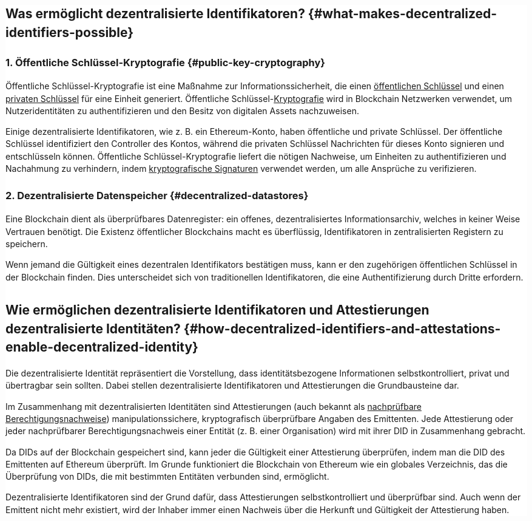 ## Was ermöglicht dezentralisierte Identifikatoren? {#what-makes-decentralized-identifiers-possible}

### 1. Öffentliche Schlüssel-Kryptografie {#public-key-cryptography}

Öffentliche Schlüssel-Kryptografie ist eine Maßnahme zur Informationssicherheit, die einen [öffentlichen Schlüssel](/glossary/#public-key) und einen [privaten Schlüssel](/glossary/#private-key) für eine Einheit generiert. Öffentliche Schlüssel-[Kryptografie](/glossary/#cryptography) wird in Blockchain Netzwerken verwendet, um Nutzeridentitäten zu authentifizieren und den Besitz von digitalen Assets nachzuweisen.

Einige dezentralisierte Identifikatoren, wie z. B. ein Ethereum-Konto, haben öffentliche und private Schlüssel. Der öffentliche Schlüssel identifiziert den Controller des Kontos, während die privaten Schlüssel Nachrichten für dieses Konto signieren und entschlüsseln können. Öffentliche Schlüssel-Kryptografie liefert die nötigen Nachweise, um Einheiten zu authentifizieren und Nachahmung zu verhindern, indem [kryptografische Signaturen](https://andersbrownworth.com/blockchain/public-private-keys/) verwendet werden, um alle Ansprüche zu verifizieren.

### 2. Dezentralisierte Datenspeicher {#decentralized-datastores}

Eine Blockchain dient als überprüfbares Datenregister: ein offenes, dezentralisiertes Informationsarchiv, welches in keiner Weise Vertrauen benötigt. Die Existenz öffentlicher Blockchains macht es überflüssig, Identifikatoren in zentralisierten Registern zu speichern.

Wenn jemand die Gültigkeit eines dezentralen Identifikators bestätigen muss, kann er den zugehörigen öffentlichen Schlüssel in der Blockchain finden. Dies unterscheidet sich von traditionellen Identifikatoren, die eine Authentifizierung durch Dritte erfordern.

## Wie ermöglichen dezentralisierte Identifikatoren und Attestierungen dezentralisierte Identitäten? {#how-decentralized-identifiers-and-attestations-enable-decentralized-identity}

Die dezentralisierte Identität repräsentiert die Vorstellung, dass identitätsbezogene Informationen selbstkontrolliert, privat und übertragbar sein sollten. Dabei stellen dezentralisierte Identifikatoren und Attestierungen die Grundbausteine dar.

Im Zusammenhang mit dezentralisierten Identitäten sind Attestierungen (auch bekannt als [nachprüfbare Berechtigungsnachweise](https://www.w3.org/TR/vc-data-model/)) manipulationssichere, kryptografisch überprüfbare Angaben des Emittenten. Jede Attestierung oder jeder nachprüfbarer Berechtigungsnachweis einer Entität (z. B. einer Organisation) wird mit ihrer DID in Zusammenhang gebracht.

Da DIDs auf der Blockchain gespeichert sind, kann jeder die Gültigkeit einer Attestierung überprüfen, indem man die DID des Emittenten auf Ethereum überprüft. Im Grunde funktioniert die Blockchain von Ethereum wie ein globales Verzeichnis, das die Überprüfung von DIDs, die mit bestimmten Entitäten verbunden sind, ermöglicht.

Dezentralisierte Identifikatoren sind der Grund dafür, dass Attestierungen selbstkontrolliert und überprüfbar sind. Auch wenn der Emittent nicht mehr existiert, wird der Inhaber immer einen Nachweis über die Herkunft und Gültigkeit der Attestierung haben.
